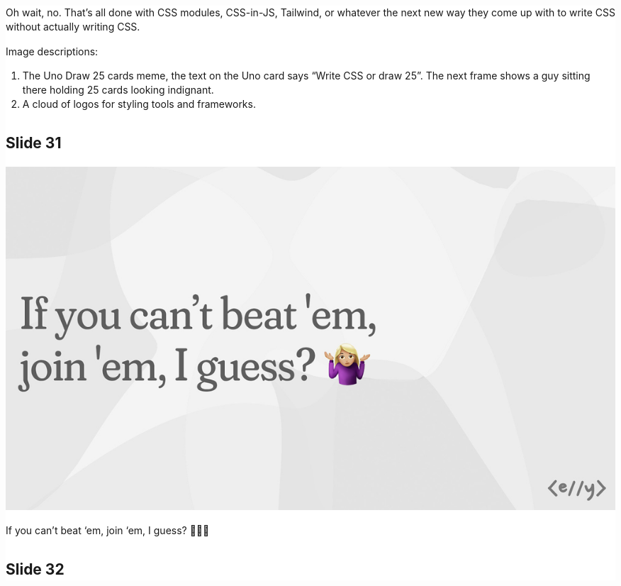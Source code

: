 Oh wait, no. That’s all done with CSS modules, CSS-in-JS, Tailwind, or whatever the next new way they come up with to write CSS without actually writing CSS.

Image descriptions:

1. The Uno Draw 25 cards meme, the text on the Uno card says “Write CSS or draw 25”. The next frame shows a guy sitting there holding 25 cards looking indignant.
2. A cloud of logos for styling tools and frameworks.

## Slide 31

![](../../../assets/img/wdc24-slides/30.jpg)

If you can’t beat ‘em, join ‘em, I guess? 🤷🏼‍♀️

## Slide 32
